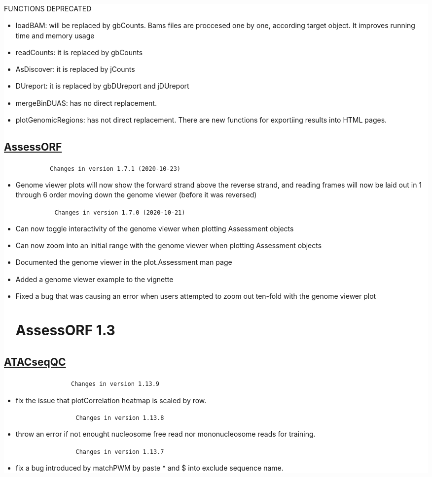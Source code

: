 FUNCTIONS DEPRECATED

- loadBAM: will be replaced by gbCounts. Bams files are proccesed one
  by one, according target object. It improves running time and memory
  usage

- readCounts: it is replaced by gbCounts

- AsDiscover: it is replaced by jCounts

- DUreport: it is replaced by gbDUreport and jDUreport

- mergeBinDUAS: has no direct replacement.

- plotGenomicRegions: has not direct replacement. There are new
  functions for exportiing results into HTML pages.

[AssessORF](https://bioconductor.org/packages/AssessORF)
---------

                 Changes in version 1.7.1 (2020-10-23)                  

- Genome viewer plots will now show the forward strand above the
  reverse strand, and reading frames will now be laid out in 1 through
  6 order moving down the genome viewer (before it was reversed)

                 Changes in version 1.7.0 (2020-10-21)                  

- Can now toggle interactivity of the genome viewer when plotting
  Assessment objects

- Can now zoom into an initial range with the genome viewer when
  plotting Assessment objects

- Documented the genome viewer in the plot.Assessment man page

- Added a genome viewer example to the vignette

- Fixed a bug that was causing an error when users attempted to zoom
  out ten-fold with the genome viewer plot
  # AssessORF 1.3

[ATACseqQC](https://bioconductor.org/packages/ATACseqQC)
---------

                       Changes in version 1.13.9                        

- fix the issue that plotCorrelation heatmap is scaled by row.

                       Changes in version 1.13.8                        

- throw an error if not enought nucleosome free read nor
mononucleosome reads for training.

                       Changes in version 1.13.7                        

- fix a bug introduced by matchPWM by paste ^ and $ into exclude
sequence name.
